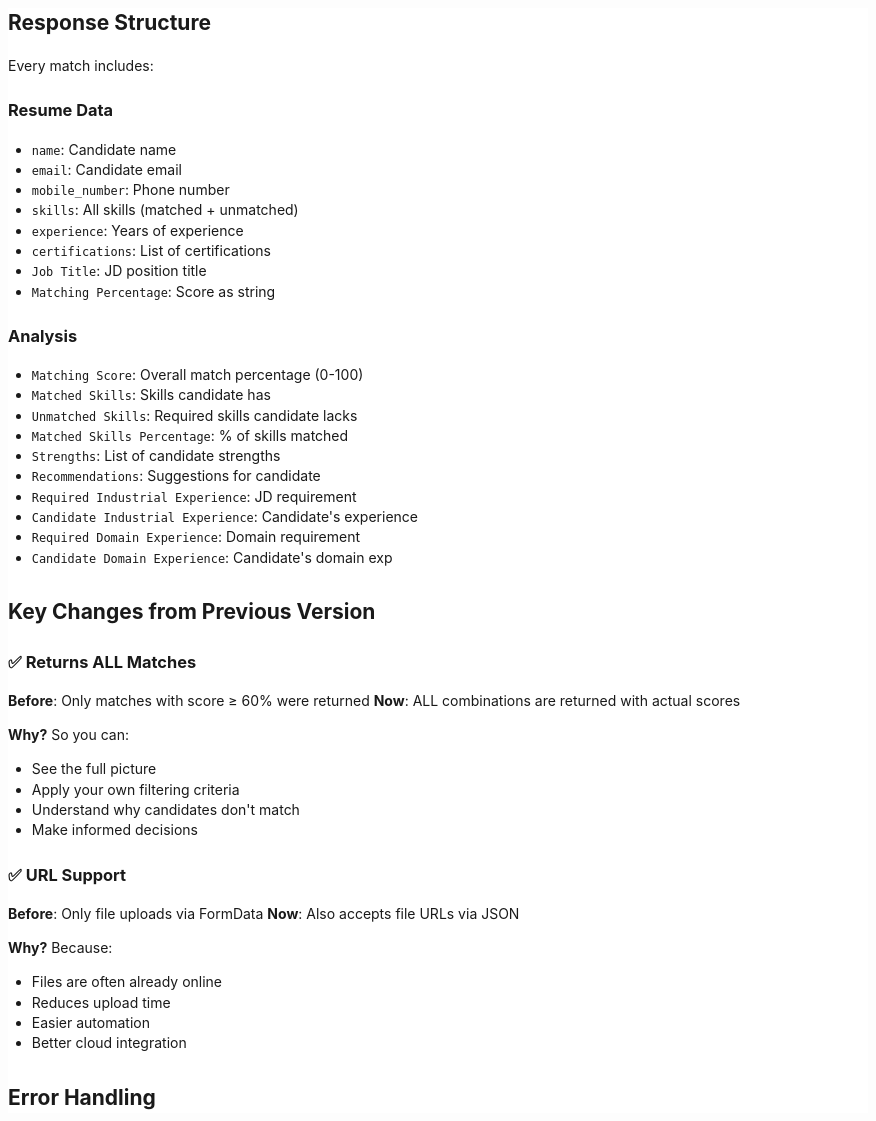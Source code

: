 ## Response Structure

Every match includes:

### Resume Data
- `name`: Candidate name
- `email`: Candidate email
- `mobile_number`: Phone number
- `skills`: All skills (matched + unmatched)
- `experience`: Years of experience
- `certifications`: List of certifications
- `Job Title`: JD position title
- `Matching Percentage`: Score as string

### Analysis
- `Matching Score`: Overall match percentage (0-100)
- `Matched Skills`: Skills candidate has
- `Unmatched Skills`: Required skills candidate lacks
- `Matched Skills Percentage`: % of skills matched
- `Strengths`: List of candidate strengths
- `Recommendations`: Suggestions for candidate
- `Required Industrial Experience`: JD requirement
- `Candidate Industrial Experience`: Candidate's experience
- `Required Domain Experience`: Domain requirement
- `Candidate Domain Experience`: Candidate's domain exp

## Key Changes from Previous Version

### ✅ Returns ALL Matches
**Before**: Only matches with score ≥ 60% were returned
**Now**: ALL combinations are returned with actual scores

**Why?** So you can:
- See the full picture
- Apply your own filtering criteria
- Understand why candidates don't match
- Make informed decisions

### ✅ URL Support
**Before**: Only file uploads via FormData
**Now**: Also accepts file URLs via JSON

**Why?** Because:
- Files are often already online
- Reduces upload time
- Easier automation
- Better cloud integration

## Error Handling
